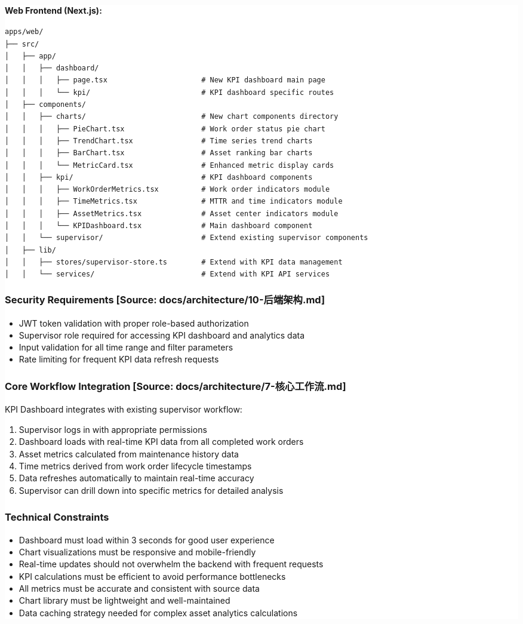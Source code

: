 **Web Frontend (Next.js):**

```text
apps/web/
├── src/
│   ├── app/
│   │   ├── dashboard/
│   │   │   ├── page.tsx                      # New KPI dashboard main page
│   │   │   └── kpi/                          # KPI dashboard specific routes
│   ├── components/
│   │   ├── charts/                           # New chart components directory
│   │   │   ├── PieChart.tsx                  # Work order status pie chart
│   │   │   ├── TrendChart.tsx                # Time series trend charts
│   │   │   ├── BarChart.tsx                  # Asset ranking bar charts
│   │   │   └── MetricCard.tsx                # Enhanced metric display cards
│   │   ├── kpi/                              # KPI dashboard components
│   │   │   ├── WorkOrderMetrics.tsx          # Work order indicators module
│   │   │   ├── TimeMetrics.tsx               # MTTR and time indicators module
│   │   │   ├── AssetMetrics.tsx              # Asset center indicators module
│   │   │   └── KPIDashboard.tsx              # Main dashboard component
│   │   └── supervisor/                       # Extend existing supervisor components
│   ├── lib/
│   │   ├── stores/supervisor-store.ts        # Extend with KPI data management
│   │   └── services/                         # Extend with KPI API services
```

### Security Requirements [Source: docs/architecture/10-后端架构.md]

- JWT token validation with proper role-based authorization
- Supervisor role required for accessing KPI dashboard and analytics data
- Input validation for all time range and filter parameters
- Rate limiting for frequent KPI data refresh requests

### Core Workflow Integration [Source: docs/architecture/7-核心工作流.md]

KPI Dashboard integrates with existing supervisor workflow:

1. Supervisor logs in with appropriate permissions
2. Dashboard loads with real-time KPI data from all completed work orders
3. Asset metrics calculated from maintenance history data
4. Time metrics derived from work order lifecycle timestamps
5. Data refreshes automatically to maintain real-time accuracy
6. Supervisor can drill down into specific metrics for detailed analysis

### Technical Constraints

- Dashboard must load within 3 seconds for good user experience
- Chart visualizations must be responsive and mobile-friendly
- Real-time updates should not overwhelm the backend with frequent requests
- KPI calculations must be efficient to avoid performance bottlenecks
- All metrics must be accurate and consistent with source data
- Chart library must be lightweight and well-maintained
- Data caching strategy needed for complex asset analytics calculations
